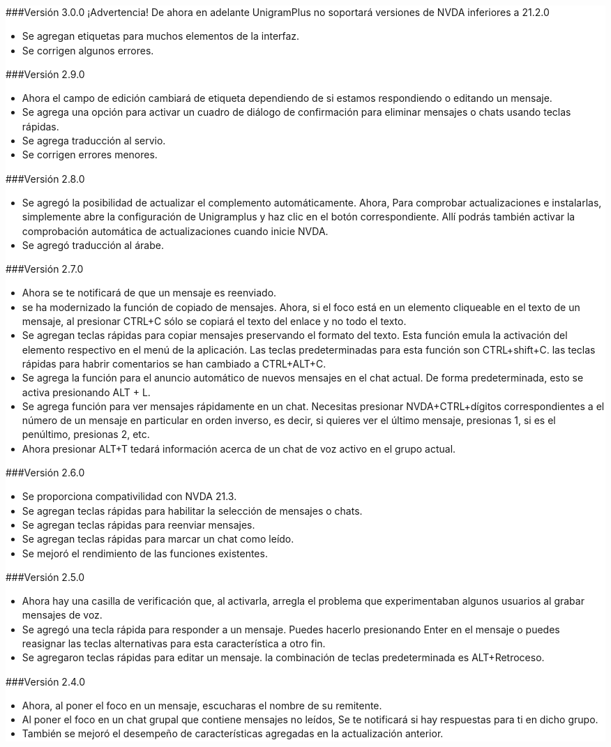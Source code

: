 ###Versión 3.0.0
¡Advertencia! De ahora en adelante UnigramPlus no soportará versiones de NVDA inferiores a 21.2.0
* Se agregan etiquetas para muchos elementos de la interfaz.
* Se corrigen algunos errores.

###Versión 2.9.0
* Ahora el campo de edición cambiará de etiqueta dependiendo de si estamos respondiendo o editando un mensaje.
* Se agrega una opción para activar un cuadro de diálogo de confirmación para eliminar mensajes o chats usando teclas rápidas.
* Se agrega traducción al servio.
* Se corrigen errores menores.

###Versión 2.8.0
* Se agregó la posibilidad de actualizar el complemento automáticamente. Ahora, Para comprobar actualizaciones e instalarlas, simplemente abre la configuración de Unigramplus y haz clic en el botón correspondiente. Allí podrás también activar la comprobación automática de actualizaciones cuando inicie NVDA.
* Se agregó traducción al árabe.

###Versión 2.7.0
* Ahora se te notificará de que un mensaje es reenviado.
* se ha modernizado la función de copiado de mensajes. Ahora, si el foco está en un elemento cliqueable en el texto de un mensaje, al presionar CTRL+C sólo se copiará el texto del enlace y no todo el texto.
* Se agregan teclas rápidas para copiar mensajes preservando el formato del texto. Esta función emula la activación del elemento respectivo en el menú de la aplicación. Las teclas predeterminadas para esta función son CTRL+shift+C. las teclas rápidas para habrir comentarios se han cambiado a CTRL+ALT+C.
* Se agrega la función para el anuncio automático de nuevos mensajes en el chat actual. De forma predeterminada, esto se activa presionando ALT + L.
* Se agrega función para ver mensajes rápidamente en un chat. Necesitas presionar NVDA+CTRL+dígitos correspondientes a el número de un mensaje en particular en orden inverso, es decir, si quieres ver el último mensaje, presionas 1, si es el penúltimo, presionas 2, etc.
* Ahora presionar ALT+T tedará información acerca de un chat de voz activo en el grupo actual.

###Versión 2.6.0
* Se proporciona compativilidad con NVDA 21.3.
* Se agregan teclas rápidas para habilitar la selección de mensajes o chats.
* Se agregan teclas rápidas para reenviar mensajes.
* Se agregan teclas rápidas para marcar un chat como leído.
* Se mejoró el rendimiento de las funciones existentes.

###Versión 2.5.0
* Ahora hay una casilla de verificación que, al activarla, arregla el problema que experimentaban algunos usuarios al grabar mensajes de voz.
* Se agregó una tecla rápida para responder a un mensaje.  Puedes hacerlo presionando Enter en el mensaje o puedes reasignar las teclas alternativas para esta característica a otro fin.
* Se agregaron teclas rápidas para editar un mensaje. la combinación de teclas predeterminada es ALT+Retroceso.

###Versión 2.4.0
* Ahora, al poner el foco en un mensaje, escucharas el nombre de su remitente.
* Al poner el foco en un chat grupal que contiene mensajes no leídos, Se te notificará si hay respuestas para ti en dicho grupo.
* También se mejoró el desempeño de características agregadas en la actualización anterior.
